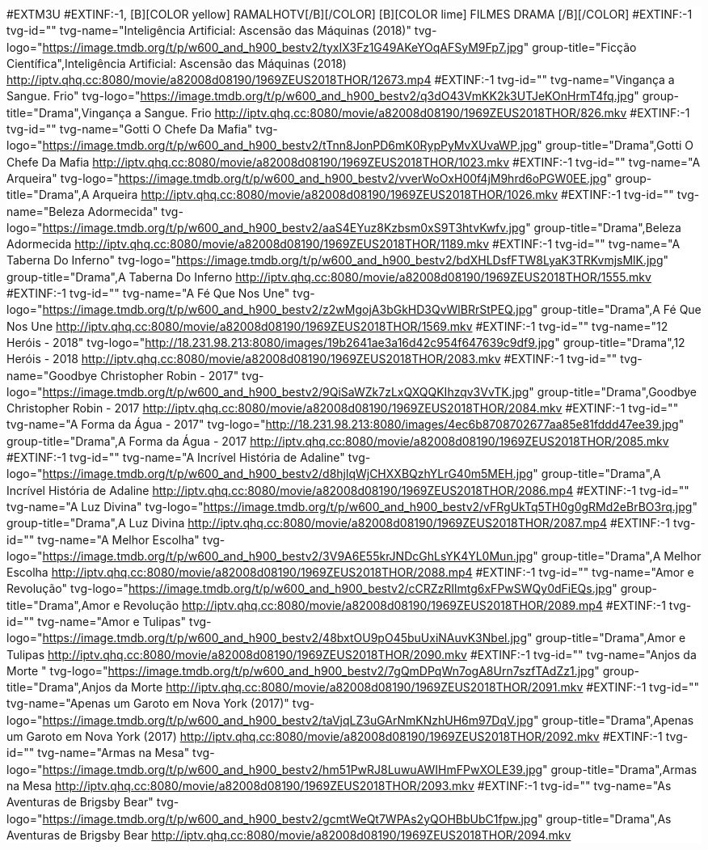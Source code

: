#EXTM3U
#EXTINF:-1, [B][COLOR yellow] RAMALHOTV[/B][/COLOR] [B][COLOR lime] FILMES  DRAMA [/B][/COLOR] 
#EXTINF:-1 tvg-id="" tvg-name="Inteligência Artificial: Ascensão das Máquinas (2018)" tvg-logo="https://image.tmdb.org/t/p/w600_and_h900_bestv2/tyxIX3Fz1G49AKeYOqAFSyM9Fp7.jpg" group-title="Ficção Científica",Inteligência Artificial: Ascensão das Máquinas (2018)
http://iptv.qhq.cc:8080/movie/a82008d08190/1969ZEUS2018THOR/12673.mp4
#EXTINF:-1 tvg-id="" tvg-name="Vingança a Sangue. Frio" tvg-logo="https://image.tmdb.org/t/p/w600_and_h900_bestv2/q3dO43VmKK2k3UTJeKOnHrmT4fq.jpg" group-title="Drama",Vingança a Sangue. Frio
http://iptv.qhq.cc:8080/movie/a82008d08190/1969ZEUS2018THOR/826.mkv
#EXTINF:-1 tvg-id="" tvg-name="Gotti O Chefe Da Mafia" tvg-logo="https://image.tmdb.org/t/p/w600_and_h900_bestv2/tTnn8JonPD6mK0RypPyMvXUvaWP.jpg" group-title="Drama",Gotti O Chefe Da Mafia
http://iptv.qhq.cc:8080/movie/a82008d08190/1969ZEUS2018THOR/1023.mkv
#EXTINF:-1 tvg-id="" tvg-name="A Arqueira" tvg-logo="https://image.tmdb.org/t/p/w600_and_h900_bestv2/vverWoOxH00f4jM9hrd6oPGW0EE.jpg" group-title="Drama",A Arqueira
http://iptv.qhq.cc:8080/movie/a82008d08190/1969ZEUS2018THOR/1026.mkv
#EXTINF:-1 tvg-id="" tvg-name="Beleza Adormecida" tvg-logo="https://image.tmdb.org/t/p/w600_and_h900_bestv2/aaS4EYuz8Kzbsm0xS9T3htvKwfv.jpg" group-title="Drama",Beleza Adormecida
http://iptv.qhq.cc:8080/movie/a82008d08190/1969ZEUS2018THOR/1189.mkv
#EXTINF:-1 tvg-id="" tvg-name="A Taberna Do Inferno" tvg-logo="https://image.tmdb.org/t/p/w600_and_h900_bestv2/bdXHLDsfFTW8LyaK3TRKvmjsMlK.jpg" group-title="Drama",A Taberna Do Inferno
http://iptv.qhq.cc:8080/movie/a82008d08190/1969ZEUS2018THOR/1555.mkv
#EXTINF:-1 tvg-id="" tvg-name="A Fé Que Nos Une" tvg-logo="https://image.tmdb.org/t/p/w600_and_h900_bestv2/z2wMgojA3bGkHD3QvWlBRrStPEQ.jpg" group-title="Drama",A Fé Que Nos Une
http://iptv.qhq.cc:8080/movie/a82008d08190/1969ZEUS2018THOR/1569.mkv
#EXTINF:-1 tvg-id="" tvg-name="12 Heróis - 2018" tvg-logo="http://18.231.98.213:8080/images/19b2641ae3a16d42c954f647639c9df9.jpg" group-title="Drama",12 Heróis - 2018
http://iptv.qhq.cc:8080/movie/a82008d08190/1969ZEUS2018THOR/2083.mkv
#EXTINF:-1 tvg-id="" tvg-name="Goodbye Christopher Robin - 2017" tvg-logo="https://image.tmdb.org/t/p/w600_and_h900_bestv2/9QiSaWZk7zLxQXQQKIhzqv3VvTK.jpg" group-title="Drama",Goodbye Christopher Robin - 2017
http://iptv.qhq.cc:8080/movie/a82008d08190/1969ZEUS2018THOR/2084.mkv
#EXTINF:-1 tvg-id="" tvg-name="A Forma da Água - 2017" tvg-logo="http://18.231.98.213:8080/images/4ec6b8708702677aa85e81fddd47ee39.jpg" group-title="Drama",A Forma da Água - 2017
http://iptv.qhq.cc:8080/movie/a82008d08190/1969ZEUS2018THOR/2085.mkv
#EXTINF:-1 tvg-id="" tvg-name="A Incrível História de Adaline" tvg-logo="https://image.tmdb.org/t/p/w600_and_h900_bestv2/d8hjlqWjCHXXBQzhYLrG40m5MEH.jpg" group-title="Drama",A Incrível História de Adaline
http://iptv.qhq.cc:8080/movie/a82008d08190/1969ZEUS2018THOR/2086.mp4
#EXTINF:-1 tvg-id="" tvg-name="A Luz Divina" tvg-logo="https://image.tmdb.org/t/p/w600_and_h900_bestv2/vFRgUkTq5TH0g0gRMd2eBrBO3rq.jpg" group-title="Drama",A Luz Divina
http://iptv.qhq.cc:8080/movie/a82008d08190/1969ZEUS2018THOR/2087.mp4
#EXTINF:-1 tvg-id="" tvg-name="A Melhor Escolha" tvg-logo="https://image.tmdb.org/t/p/w600_and_h900_bestv2/3V9A6E55krJNDcGhLsYK4YL0Mun.jpg" group-title="Drama",A Melhor Escolha
http://iptv.qhq.cc:8080/movie/a82008d08190/1969ZEUS2018THOR/2088.mp4
#EXTINF:-1 tvg-id="" tvg-name="Amor e Revolução" tvg-logo="https://image.tmdb.org/t/p/w600_and_h900_bestv2/cCRZzRIlmtg6xFPwSWQy0dFiEQs.jpg" group-title="Drama",Amor e Revolução
http://iptv.qhq.cc:8080/movie/a82008d08190/1969ZEUS2018THOR/2089.mp4
#EXTINF:-1 tvg-id="" tvg-name="Amor e Tulipas" tvg-logo="https://image.tmdb.org/t/p/w600_and_h900_bestv2/48bxtOU9pO45buUxiNAuvK3Nbel.jpg" group-title="Drama",Amor e Tulipas
http://iptv.qhq.cc:8080/movie/a82008d08190/1969ZEUS2018THOR/2090.mkv
#EXTINF:-1 tvg-id="" tvg-name="Anjos da Morte " tvg-logo="https://image.tmdb.org/t/p/w600_and_h900_bestv2/7gQmDPqWn7ogA8Urn7szfTAdZz1.jpg" group-title="Drama",Anjos da Morte 
http://iptv.qhq.cc:8080/movie/a82008d08190/1969ZEUS2018THOR/2091.mkv
#EXTINF:-1 tvg-id="" tvg-name="Apenas um Garoto em Nova York (2017)" tvg-logo="https://image.tmdb.org/t/p/w600_and_h900_bestv2/taVjqLZ3uGArNmKNzhUH6m97DqV.jpg" group-title="Drama",Apenas um Garoto em Nova York (2017)
http://iptv.qhq.cc:8080/movie/a82008d08190/1969ZEUS2018THOR/2092.mkv
#EXTINF:-1 tvg-id="" tvg-name="Armas na Mesa" tvg-logo="https://image.tmdb.org/t/p/w600_and_h900_bestv2/hm51PwRJ8LuwuAWIHmFPwXOLE39.jpg" group-title="Drama",Armas na Mesa
http://iptv.qhq.cc:8080/movie/a82008d08190/1969ZEUS2018THOR/2093.mkv
#EXTINF:-1 tvg-id="" tvg-name="As Aventuras de Brigsby Bear" tvg-logo="https://image.tmdb.org/t/p/w600_and_h900_bestv2/gcmtWeQt7WPAs2yQOHBbUbC1fpw.jpg" group-title="Drama",As Aventuras de Brigsby Bear
http://iptv.qhq.cc:8080/movie/a82008d08190/1969ZEUS2018THOR/2094.mkv